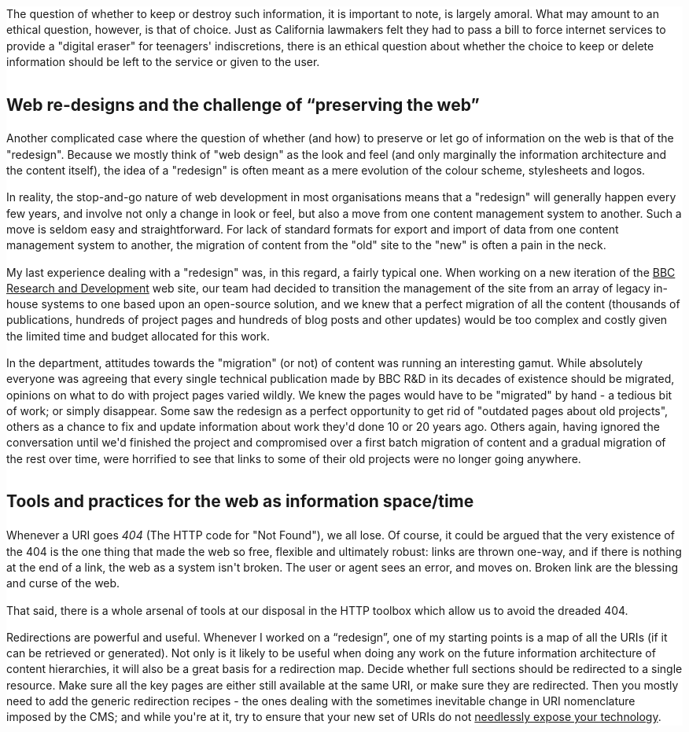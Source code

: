 The question of whether to keep or destroy such information, it is important to note, is largely amoral. What may amount to an ethical question, however, is that of choice. Just as California lawmakers felt they had to pass a bill to force internet services to provide a "digital eraser" for teenagers' indiscretions, there is an ethical question about whether the choice to keep or delete information should be left to the service or given to the user.

## Web re-designs and the challenge of “preserving the web”

Another complicated case where the question of whether (and how) to preserve or let go of information on the web is that of the "redesign". Because we mostly think of "web design" as the look and feel (and only marginally the information architecture and the content itself), the idea of a "redesign" is often meant as a mere evolution of the colour scheme, stylesheets and logos. 

In reality, the stop-and-go nature of web development in most organisations means that a "redesign" will generally happen every few years, and involve not only a change in look or feel, but also a move from one content management system to another. Such a move is seldom easy and straightforward.  For lack of standard formats for export and import of data from one content management system to another, the migration of content from the "old" site to the "new" is often a pain in the neck. 

My last experience dealing with a "redesign" was, in this regard, a fairly typical one. When working on a new iteration of the [BBC Research and Development](http://www.bbc.co.uk/rd) web site, our team had decided to transition the management of the site from an array of legacy in-house systems to one based upon an open-source solution, and we knew that a perfect migration of all the content (thousands of publications, hundreds of project pages and hundreds of blog posts and other updates) would be too complex and costly given the limited time and budget allocated for this work. 

In the department, attitudes towards the "migration" (or not) of content was running an interesting gamut. While absolutely everyone was agreeing that every single technical publication made by BBC R&D in its decades of existence should be migrated, opinions on what to do with project pages varied wildly. We knew the pages would have to be "migrated" by hand - a tedious bit of work; or simply disappear. Some saw the redesign as a perfect opportunity to get rid of "outdated pages about old projects", others as a chance to fix and update information about work they'd done 10 or 20 years ago. Others again, having ignored the conversation until we'd finished the project and compromised over a first batch migration of content and a gradual migration of the rest over time, were horrified to see that links to some of their old projects were no longer going anywhere. 

## Tools and practices for the web as information space/time

Whenever a URI goes _404_ (The HTTP code for "Not Found"), we all lose. Of course, it could be argued that the very existence of the 404 is the one thing that made the web so free, flexible and ultimately robust: links are thrown one-way, and if there is nothing at the end of a link, the web as a system isn't broken. The user or agent sees an error, and moves on. Broken link are the blessing and curse of the web.

That said, there is a whole arsenal of tools at our disposal in the HTTP toolbox which allow us to avoid the dreaded 404. 

Redirections are powerful and useful. Whenever I worked on a “redesign”, one of my starting points is a map of all the URIs (if it can be retrieved or generated). Not only is it likely to be useful when doing any work on the future information architecture of content hierarchies, it will also be a great basis for a redirection map. Decide whether full sections should be redirected to a single resource. Make sure all the key pages are either still available at the same URI, or make sure they are redirected. Then you mostly need to add the generic redirection recipes - the ones dealing with the sometimes inevitable change in URI nomenclature imposed by the CMS; and while you're at it, try to ensure that your new set of URIs do not [needlessly expose your technology](http://www.w3.org/TR/chips/#cp3.1).
